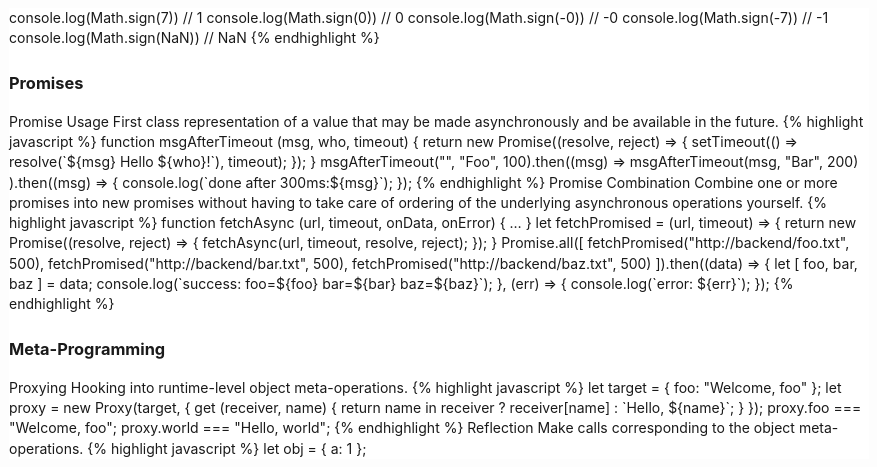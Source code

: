 console.log(Math.sign(7))  // 1 
console.log(Math.sign(0))  // 0 
console.log(Math.sign(-0))  // -0 
console.log(Math.sign(-7))  // -1 
console.log(Math.sign(NaN)) // NaN 
{% endhighlight %}
<h3>Promises</h3>
Promise Usage
First class representation of a value that may be made asynchronously and be available in the future.
{% highlight javascript %}
function msgAfterTimeout (msg, who, timeout) { 
    return new Promise((resolve, reject) => { 
        setTimeout(() => resolve(`${msg} Hello ${who}!`), timeout); 
    }); 
} 
msgAfterTimeout("", "Foo", 100).then((msg) => 
    msgAfterTimeout(msg, "Bar", 200) 
).then((msg) => { 
    console.log(`done after 300ms:${msg}`); 
});
{% endhighlight %}
Promise Combination
Combine one or more promises into new promises without having to take care of ordering of the underlying asynchronous operations yourself.
{% highlight javascript %}
function fetchAsync (url, timeout, onData, onError) { 
    … 
} 
let fetchPromised = (url, timeout) => { 
    return new Promise((resolve, reject) => { 
        fetchAsync(url, timeout, resolve, reject); 
    }); 
} 
Promise.all([ 
    fetchPromised("http://backend/foo.txt", 500), 
    fetchPromised("http://backend/bar.txt", 500), 
    fetchPromised("http://backend/baz.txt", 500) 
]).then((data) => { 
    let [ foo, bar, baz ] = data; 
    console.log(`success: foo=${foo} bar=${bar} baz=${baz}`); 
}, (err) => { 
    console.log(`error: ${err}`); 
});
{% endhighlight %}
<h3>Meta-Programming</h3>
Proxying
Hooking into runtime-level object meta-operations.
{% highlight javascript %}
let target = { 
    foo: "Welcome, foo" 
}; 
let proxy = new Proxy(target, { 
    get (receiver, name) { 
        return name in receiver ? receiver[name] : `Hello, ${name}`; 
    } 
}); 
proxy.foo === "Welcome, foo"; 
proxy.world === "Hello, world";
{% endhighlight %}
Reflection
Make calls corresponding to the object meta-operations.
{% highlight javascript %}
let obj = { a: 1 };